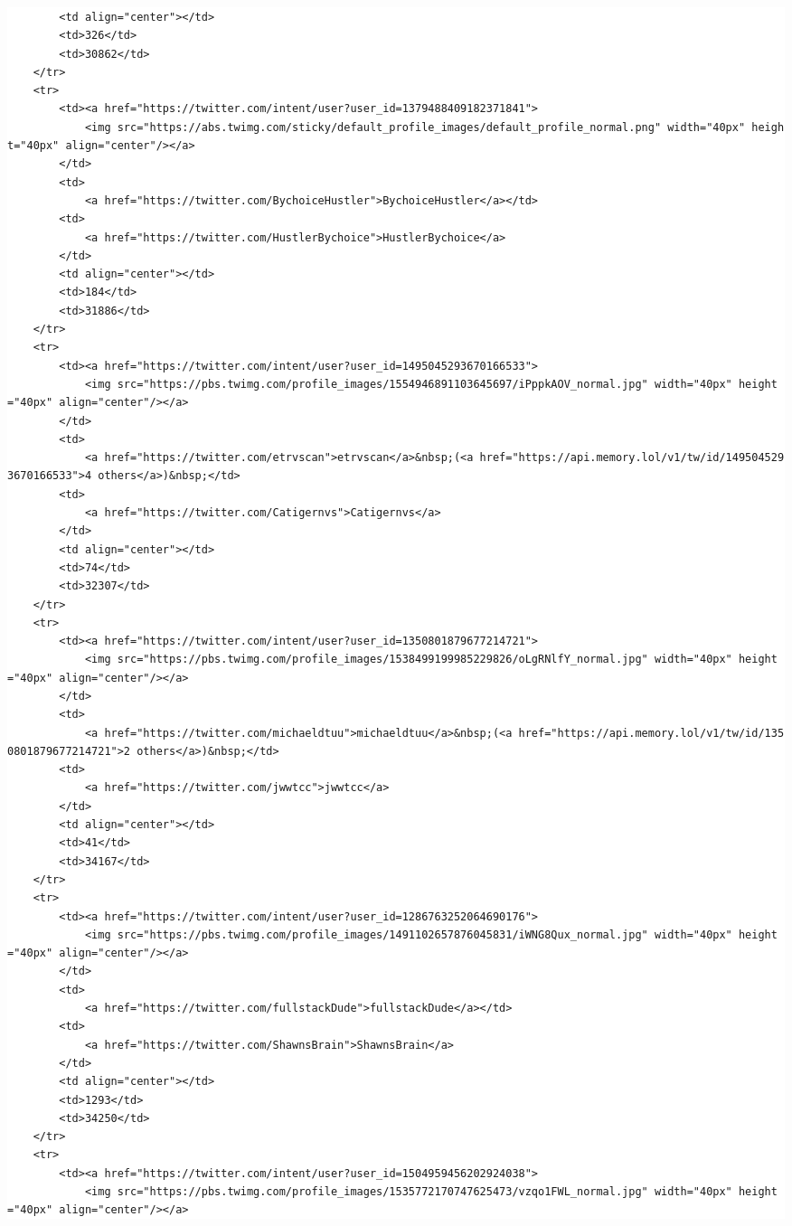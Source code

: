             <td align="center"></td>
            <td>326</td>
            <td>30862</td>
        </tr>
        <tr>
            <td><a href="https://twitter.com/intent/user?user_id=1379488409182371841">
                <img src="https://abs.twimg.com/sticky/default_profile_images/default_profile_normal.png" width="40px" height="40px" align="center"/></a>
            </td>
            <td>
                <a href="https://twitter.com/BychoiceHustler">BychoiceHustler</a></td>
            <td>
                <a href="https://twitter.com/HustlerBychoice">HustlerBychoice</a>
            </td>
            <td align="center"></td>
            <td>184</td>
            <td>31886</td>
        </tr>
        <tr>
            <td><a href="https://twitter.com/intent/user?user_id=1495045293670166533">
                <img src="https://pbs.twimg.com/profile_images/1554946891103645697/iPppkAOV_normal.jpg" width="40px" height="40px" align="center"/></a>
            </td>
            <td>
                <a href="https://twitter.com/etrvscan">etrvscan</a>&nbsp;(<a href="https://api.memory.lol/v1/tw/id/1495045293670166533">4 others</a>)&nbsp;</td>
            <td>
                <a href="https://twitter.com/Catigernvs">Catigernvs</a>
            </td>
            <td align="center"></td>
            <td>74</td>
            <td>32307</td>
        </tr>
        <tr>
            <td><a href="https://twitter.com/intent/user?user_id=1350801879677214721">
                <img src="https://pbs.twimg.com/profile_images/1538499199985229826/oLgRNlfY_normal.jpg" width="40px" height="40px" align="center"/></a>
            </td>
            <td>
                <a href="https://twitter.com/michaeldtuu">michaeldtuu</a>&nbsp;(<a href="https://api.memory.lol/v1/tw/id/1350801879677214721">2 others</a>)&nbsp;</td>
            <td>
                <a href="https://twitter.com/jwwtcc">jwwtcc</a>
            </td>
            <td align="center"></td>
            <td>41</td>
            <td>34167</td>
        </tr>
        <tr>
            <td><a href="https://twitter.com/intent/user?user_id=1286763252064690176">
                <img src="https://pbs.twimg.com/profile_images/1491102657876045831/iWNG8Qux_normal.jpg" width="40px" height="40px" align="center"/></a>
            </td>
            <td>
                <a href="https://twitter.com/fullstackDude">fullstackDude</a></td>
            <td>
                <a href="https://twitter.com/ShawnsBrain">ShawnsBrain</a>
            </td>
            <td align="center"></td>
            <td>1293</td>
            <td>34250</td>
        </tr>
        <tr>
            <td><a href="https://twitter.com/intent/user?user_id=1504959456202924038">
                <img src="https://pbs.twimg.com/profile_images/1535772170747625473/vzqo1FWL_normal.jpg" width="40px" height="40px" align="center"/></a>
